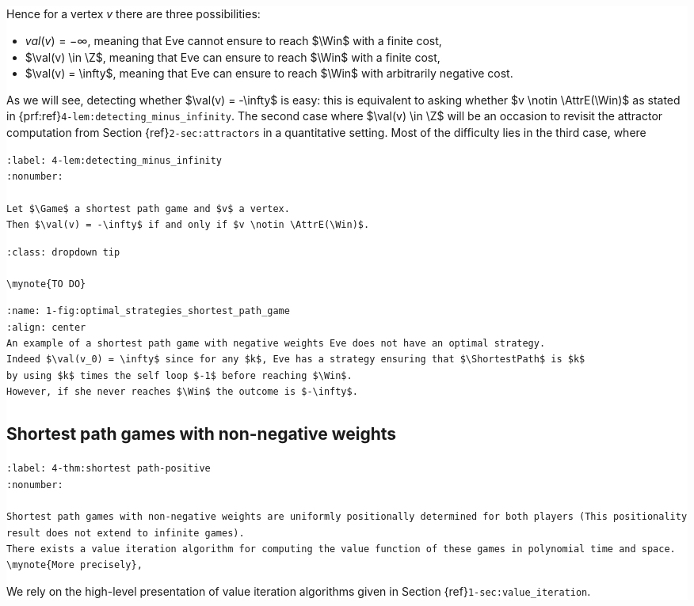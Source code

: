 Hence for a vertex $v$ there are three possibilities: 

*  $val(v) = -\infty$, meaning that Eve cannot ensure to reach $\Win$ with a finite cost,
*  $\val(v) \in \Z$, meaning that Eve can ensure to reach $\Win$ with a finite cost,
*  $\val(v) = \infty$, meaning that Eve can ensure to reach $\Win$ with arbitrarily negative cost.

As we will see, detecting whether $\val(v) = -\infty$ is easy: this is equivalent to asking whether 
$v \notin \AttrE(\Win)$ as stated in  {prf:ref}`4-lem:detecting_minus_infinity`.
The second case where $\val(v) \in \Z$ will be an occasion to revisit the attractor computation from Section {ref}`2-sec:attractors`
in a quantitative setting.
Most of the difficulty lies in the third case, where 


```{prf:lemma} needs title 4-lem:detecting_minus_infinity
:label: 4-lem:detecting_minus_infinity
:nonumber:

Let $\Game$ a shortest path game and $v$ a vertex.
Then $\val(v) = -\infty$ if and only if $v \notin \AttrE(\Win)$.

```

```{admonition} Proof
:class: dropdown tip

\mynote{TO DO}

```


```{figure} ./../1-fig:optimal_strategies_shortest_path_game.png
:name: 1-fig:optimal_strategies_shortest_path_game
:align: center
An example of a shortest path game with negative weights Eve does not have an optimal strategy.
Indeed $\val(v_0) = \infty$ since for any $k$, Eve has a strategy ensuring that $\ShortestPath$ is $k$
by using $k$ times the self loop $-1$ before reaching $\Win$.
However, if she never reaches $\Win$ the outcome is $-\infty$.
```

## Shortest path games with non-negative weights

```{prf:theorem} needs title 4-thm:shortest path-positive
:label: 4-thm:shortest path-positive
:nonumber:

Shortest path games with non-negative weights are uniformly positionally determined for both players (This positionality result does not extend to infinite games).
There exists a value iteration algorithm for computing the value function of these games in polynomial time and space.
\mynote{More precisely}, 

```

We rely on the high-level presentation of value iteration algorithms given in Section {ref}`1-sec:value_iteration`.
